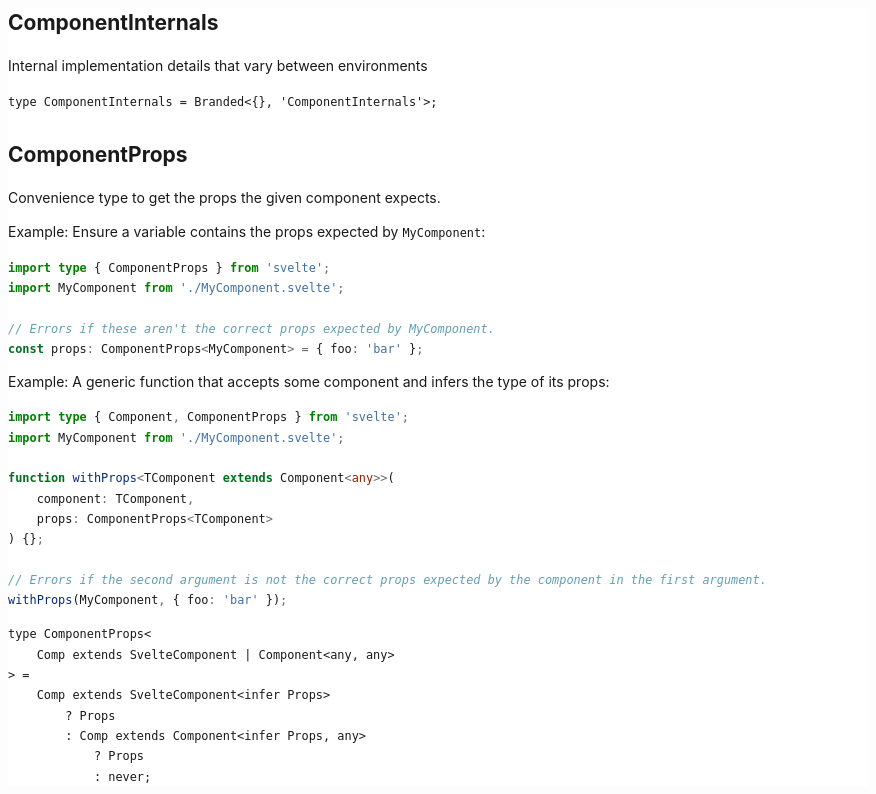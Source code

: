 ## ComponentInternals

Internal implementation details that vary between environments

<div class="ts-block">

```dts
type ComponentInternals = Branded<{}, 'ComponentInternals'>;
```

</div>

## ComponentProps

Convenience type to get the props the given component expects.

Example: Ensure a variable contains the props expected by `MyComponent`:

```ts
import type { ComponentProps } from 'svelte';
import MyComponent from './MyComponent.svelte';

// Errors if these aren't the correct props expected by MyComponent.
const props: ComponentProps<MyComponent> = { foo: 'bar' };
```

Example: A generic function that accepts some component and infers the type of its props:

```ts
import type { Component, ComponentProps } from 'svelte';
import MyComponent from './MyComponent.svelte';

function withProps<TComponent extends Component<any>>(
	component: TComponent,
	props: ComponentProps<TComponent>
) {};

// Errors if the second argument is not the correct props expected by the component in the first argument.
withProps(MyComponent, { foo: 'bar' });
```

<div class="ts-block">

```dts
type ComponentProps<
	Comp extends SvelteComponent | Component<any, any>
> =
	Comp extends SvelteComponent<infer Props>
		? Props
		: Comp extends Component<infer Props, any>
			? Props
			: never;
```

</div>
